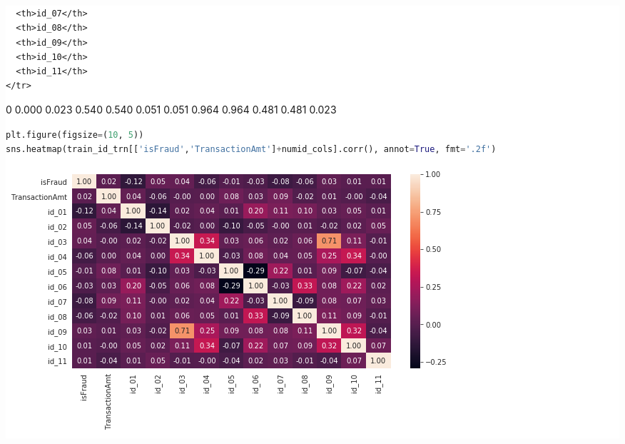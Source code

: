       <th>id_07</th>
      <th>id_08</th>
      <th>id_09</th>
      <th>id_10</th>
      <th>id_11</th>
    </tr>
  </thead>
  <tbody>
    <tr>
      <td>0</td>
      <td>0.000</td>
      <td>0.023</td>
      <td>0.540</td>
      <td>0.540</td>
      <td>0.051</td>
      <td>0.051</td>
      <td>0.964</td>
      <td>0.964</td>
      <td>0.481</td>
      <td>0.481</td>
      <td>0.023</td>
    </tr>
  </tbody>
</table>
</div>

```python
plt.figure(figsize=(10, 5))
sns.heatmap(train_id_trn[['isFraud','TransactionAmt']+numid_cols].corr(), annot=True, fmt='.2f')
```

![png](/notebook_files/analysis_35_1.png)
